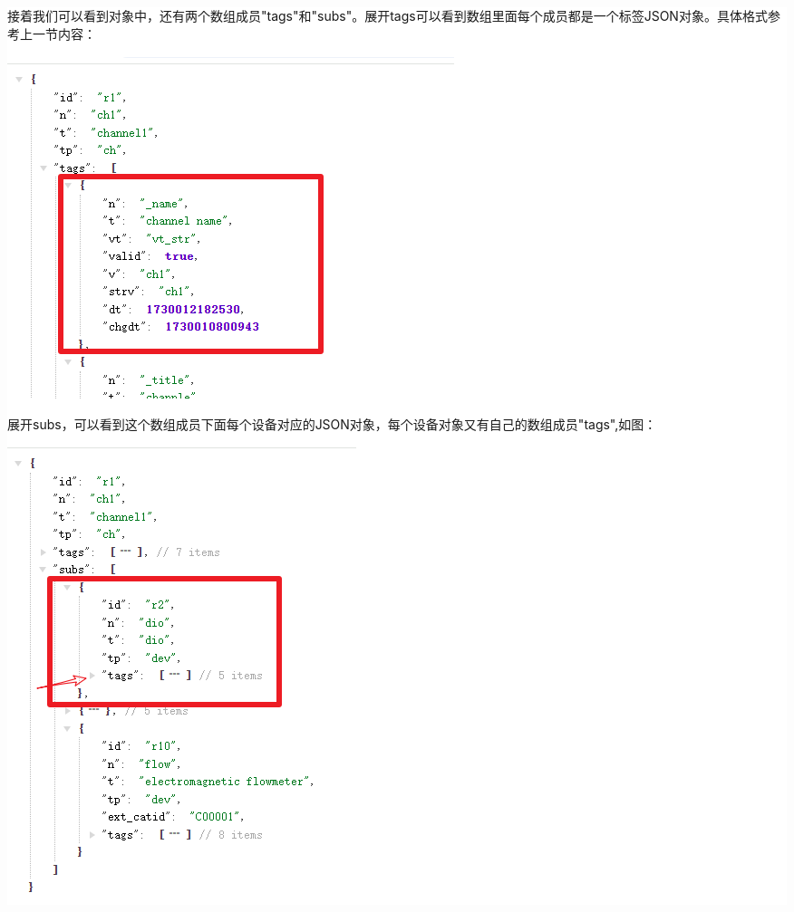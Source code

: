 接着我们可以看到对象中，还有两个数组成员"tags"和"subs"。展开tags可以看到数组里面每个成员都是一个标签JSON对象。具体格式参考上一节内容：



<img src="../img/adv/a029.png" />


展开subs，可以看到这个数组成员下面每个设备对应的JSON对象，每个设备对象又有自己的数组成员"tags",如图：



<img src="../img/adv/a030.png" />
